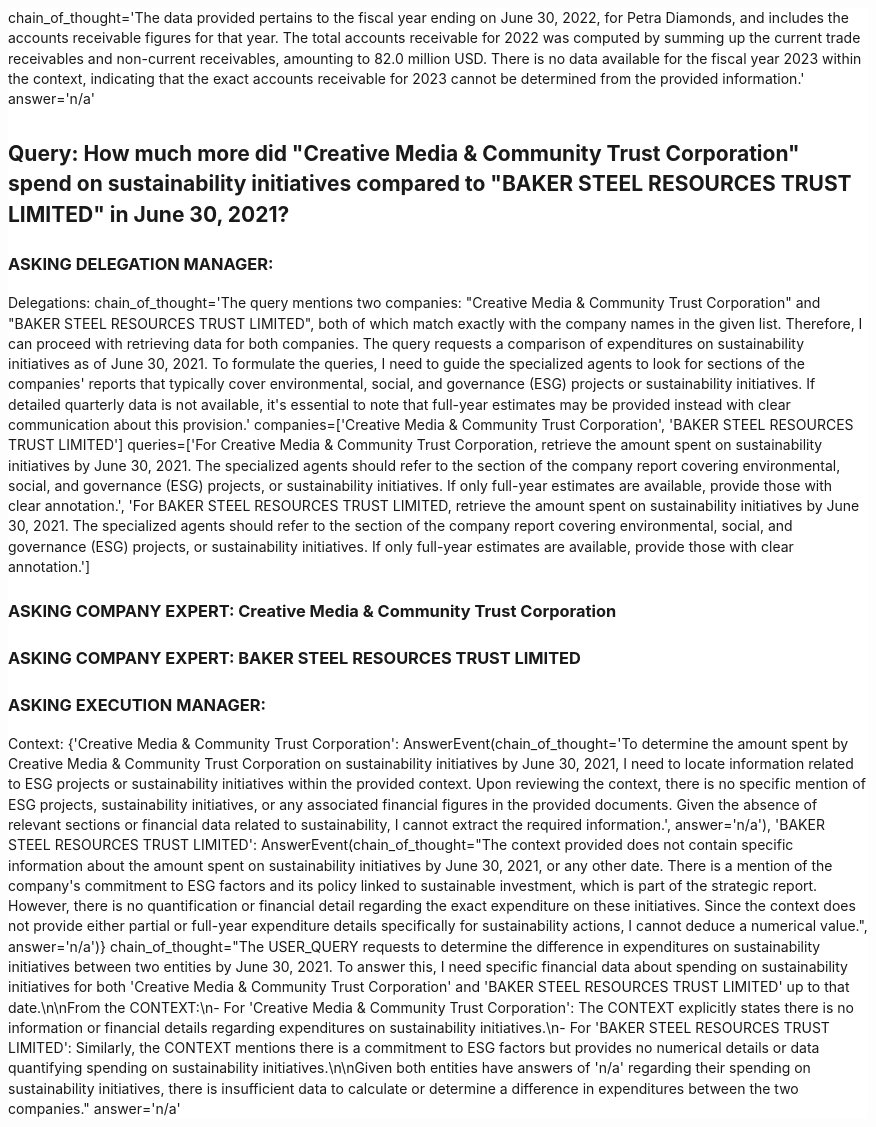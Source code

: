chain_of_thought='The data provided pertains to the fiscal year ending on June 30, 2022, for Petra Diamonds, and includes the accounts receivable figures for that year. The total accounts receivable for 2022 was computed by summing up the current trade receivables and non-current receivables, amounting to 82.0 million USD. There is no data available for the fiscal year 2023 within the context, indicating that the exact accounts receivable for 2023 cannot be determined from the provided information.' answer='n/a'
## Query: How much more did "Creative Media & Community Trust Corporation" spend on sustainability initiatives compared to "BAKER STEEL RESOURCES TRUST LIMITED" in June 30, 2021?
### ASKING DELEGATION MANAGER: 
Delegations: 
 chain_of_thought='The query mentions two companies: "Creative Media & Community Trust Corporation" and "BAKER STEEL RESOURCES TRUST LIMITED", both of which match exactly with the company names in the given list. Therefore, I can proceed with retrieving data for both companies. The query requests a comparison of expenditures on sustainability initiatives as of June 30, 2021. To formulate the queries, I need to guide the specialized agents to look for sections of the companies\' reports that typically cover environmental, social, and governance (ESG) projects or sustainability initiatives. If detailed quarterly data is not available, it\'s essential to note that full-year estimates may be provided instead with clear communication about this provision.' companies=['Creative Media & Community Trust Corporation', 'BAKER STEEL RESOURCES TRUST LIMITED'] queries=['For Creative Media & Community Trust Corporation, retrieve the amount spent on sustainability initiatives by June 30, 2021. The specialized agents should refer to the section of the company report covering environmental, social, and governance (ESG) projects, or sustainability initiatives. If only full-year estimates are available, provide those with clear annotation.', 'For BAKER STEEL RESOURCES TRUST LIMITED, retrieve the amount spent on sustainability initiatives by June 30, 2021. The specialized agents should refer to the section of the company report covering environmental, social, and governance (ESG) projects, or sustainability initiatives. If only full-year estimates are available, provide those with clear annotation.']
### ASKING COMPANY EXPERT: Creative Media & Community Trust Corporation
### ASKING COMPANY EXPERT: BAKER STEEL RESOURCES TRUST LIMITED
### ASKING EXECUTION MANAGER: 
Context: {'Creative Media & Community Trust Corporation': AnswerEvent(chain_of_thought='To determine the amount spent by Creative Media & Community Trust Corporation on sustainability initiatives by June 30, 2021, I need to locate information related to ESG projects or sustainability initiatives within the provided context. Upon reviewing the context, there is no specific mention of ESG projects, sustainability initiatives, or any associated financial figures in the provided documents. Given the absence of relevant sections or financial data related to sustainability, I cannot extract the required information.', answer='n/a'), 'BAKER STEEL RESOURCES TRUST LIMITED': AnswerEvent(chain_of_thought="The context provided does not contain specific information about the amount spent on sustainability initiatives by June 30, 2021, or any other date. There is a mention of the company's commitment to ESG factors and its policy linked to sustainable investment, which is part of the strategic report. However, there is no quantification or financial detail regarding the exact expenditure on these initiatives. Since the context does not provide either partial or full-year expenditure details specifically for sustainability actions, I cannot deduce a numerical value.", answer='n/a')}
chain_of_thought="The USER_QUERY requests to determine the difference in expenditures on sustainability initiatives between two entities by June 30, 2021. To answer this, I need specific financial data about spending on sustainability initiatives for both 'Creative Media & Community Trust Corporation' and 'BAKER STEEL RESOURCES TRUST LIMITED' up to that date.\n\nFrom the CONTEXT:\n- For 'Creative Media & Community Trust Corporation': The CONTEXT explicitly states there is no information or financial details regarding expenditures on sustainability initiatives.\n- For 'BAKER STEEL RESOURCES TRUST LIMITED': Similarly, the CONTEXT mentions there is a commitment to ESG factors but provides no numerical details or data quantifying spending on sustainability initiatives.\n\nGiven both entities have answers of 'n/a' regarding their spending on sustainability initiatives, there is insufficient data to calculate or determine a difference in expenditures between the two companies." answer='n/a'